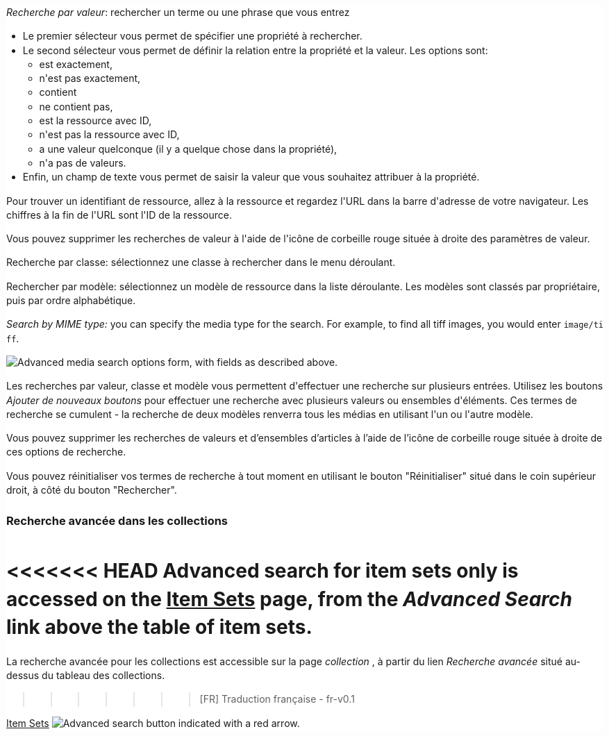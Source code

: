 *Recherche par valeur*: rechercher un terme ou une phrase que vous entrez

- Le premier sélecteur vous permet de spécifier une propriété à rechercher.
- Le second sélecteur vous permet de définir la relation entre la propriété et la valeur. Les options sont:
	- est exactement,
	- n'est pas exactement,
	- contient
	- ne contient pas,
	- est la ressource avec ID,
	- n'est pas la ressource avec ID,
	- a une valeur quelconque (il y a quelque chose dans la propriété), 
	- n'a pas de valeurs.
- Enfin, un champ de texte vous permet de saisir la valeur que vous souhaitez attribuer à la propriété.

Pour trouver un identifiant de ressource, allez à la ressource et regardez l'URL dans la barre d'adresse de votre navigateur. Les chiffres à la fin de l'URL sont l'ID de la ressource.

Vous pouvez supprimer les recherches de valeur à l'aide de l'icône de corbeille rouge située à droite des paramètres de valeur.

Recherche par classe: sélectionnez une classe à rechercher dans le menu déroulant.

Rechercher par modèle: sélectionnez un modèle de ressource dans la liste déroulante. Les modèles sont classés par propriétaire, puis par ordre alphabétique.

*Search by MIME type:* you can specify the media type for the search. For example, to find all tiff images, you would enter `image/tiff`. 

![Advanced media search options form, with fields as described above.](/files/search_mediaadvance2.png)

Les recherches par valeur, classe et modèle vous permettent d'effectuer une recherche sur plusieurs entrées. Utilisez les boutons *Ajouter de nouveaux boutons* pour effectuer une recherche avec plusieurs valeurs ou ensembles d'éléments. Ces termes de recherche se cumulent - la recherche de deux modèles renverra tous les médias en utilisant l'un ou l'autre modèle.

Vous pouvez supprimer les recherches de valeurs et d’ensembles d’articles à l’aide de l’icône de corbeille rouge située à droite de ces options de recherche.

Vous pouvez réinitialiser vos termes de recherche à tout moment en utilisant le bouton "Réinitialiser" situé dans le coin supérieur droit, à côté du bouton "Rechercher".

### Recherche avancée dans les collections

<<<<<<< HEAD
Advanced search for item sets only is accessed on the [Item Sets](content/item-sets) page, from the *Advanced Search* link above the table of item sets.
=======
La recherche avancée pour les collections est accessible sur la page *collection* , à partir du lien *Recherche avancée* situé au-dessus du tableau des collections.
>>>>>>> [FR] Traduction française - fr-v0.1

[Item Sets](/content/item-sets)
![Advanced search button indicated with a red arrow.](/files/advancedsearchis1.png)
